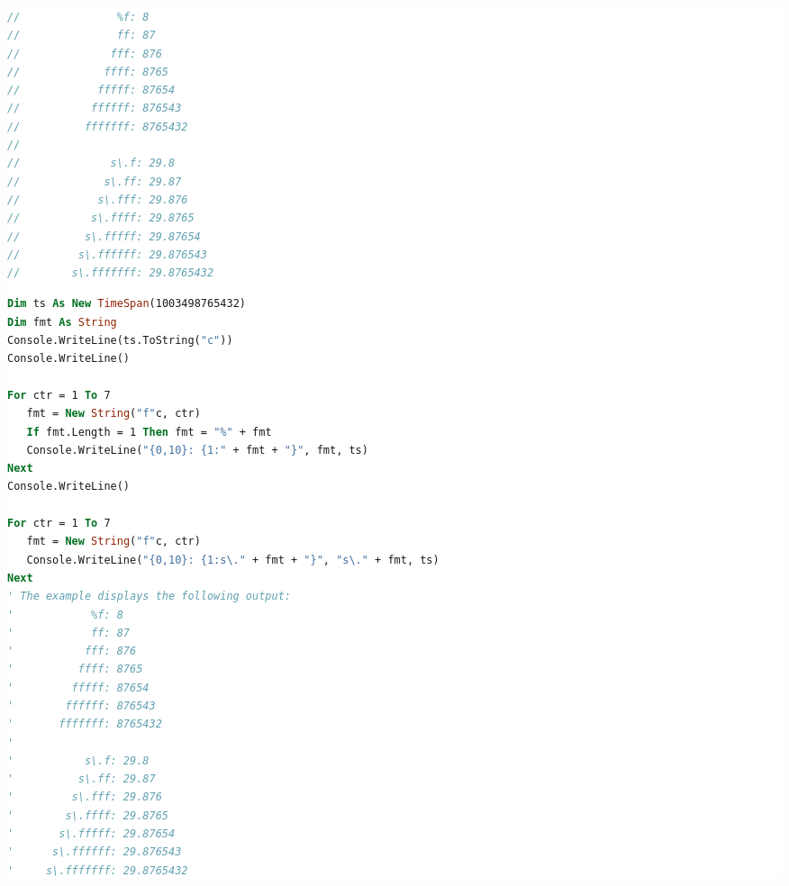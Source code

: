 ```csharp
//               %f: 8
//               ff: 87
//              fff: 876
//             ffff: 8765
//            fffff: 87654
//           ffffff: 876543
//          fffffff: 8765432
//       
//              s\.f: 29.8
//             s\.ff: 29.87
//            s\.fff: 29.876
//           s\.ffff: 29.8765
//          s\.fffff: 29.87654
//         s\.ffffff: 29.876543
//        s\.fffffff: 29.8765432 
```

```vb
Dim ts As New TimeSpan(1003498765432)
Dim fmt As String
Console.WriteLine(ts.ToString("c"))
Console.WriteLine()

For ctr = 1 To 7
   fmt = New String("f"c, ctr)
   If fmt.Length = 1 Then fmt = "%" + fmt
   Console.WriteLine("{0,10}: {1:" + fmt + "}", fmt, ts)
Next 
Console.WriteLine()

For ctr = 1 To 7
   fmt = New String("f"c, ctr)
   Console.WriteLine("{0,10}: {1:s\." + fmt + "}", "s\." + fmt, ts)
Next
' The example displays the following output:
'            %f: 8
'            ff: 87
'           fff: 876
'          ffff: 8765
'         fffff: 87654
'        ffffff: 876543
'       fffffff: 8765432
'    
'           s\.f: 29.8
'          s\.ff: 29.87
'         s\.fff: 29.876
'        s\.ffff: 29.8765
'       s\.fffff: 29.87654
'      s\.ffffff: 29.876543
'     s\.fffffff: 29.8765432
```
